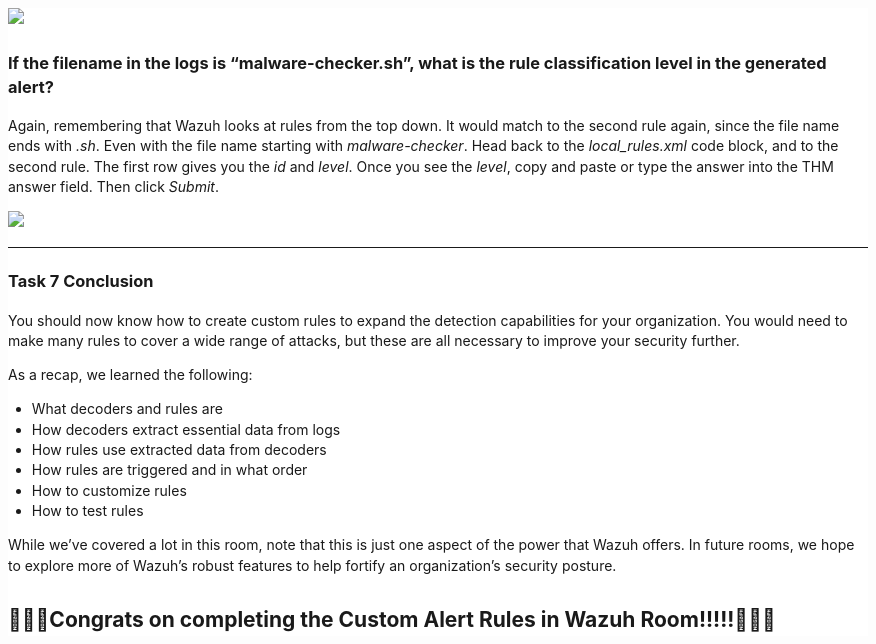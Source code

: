 ![](https://cdn-images-1.medium.com/max/720/1*aMDOhHECwdYbQiXiStcLgQ.png)

  

### If the filename in the logs is “malware-checker.sh”, what is the rule classification level in the generated alert?

Again, remembering that Wazuh looks at rules from the top down. It would match to the second rule again, since the file name ends with _.sh_. Even with the file name starting with _malware-checker_. Head back to the _local_rules.xml_ code block, and to the second rule. The first row gives you the _id_ and _level_. Once you see the _level_, copy and paste or type the answer into the THM answer field. Then click _Submit_.

![](https://cdn-images-1.medium.com/max/720/1*yDamEFH0oFdmt8HTwCzlNg.png)

----------

### Task 7 Conclusion

You should now know how to create custom rules to expand the detection capabilities for your organization. You would need to make many rules to cover a wide range of attacks, but these are all necessary to improve your security further.

As a recap, we learned the following:

-   What decoders and rules are
-   How decoders extract essential data from logs
-   How rules use extracted data from decoders
-   How rules are triggered and in what order
-   How to customize rules
-   How to test rules

While we’ve covered a lot in this room, note that this is just one aspect of the power that Wazuh offers. In future rooms, we hope to explore more of Wazuh’s robust features to help fortify an organization’s security posture.

## 🎉🎉🎉Congrats on completing the Custom Alert Rules in Wazuh Room!!!!!🎉🎉🎉